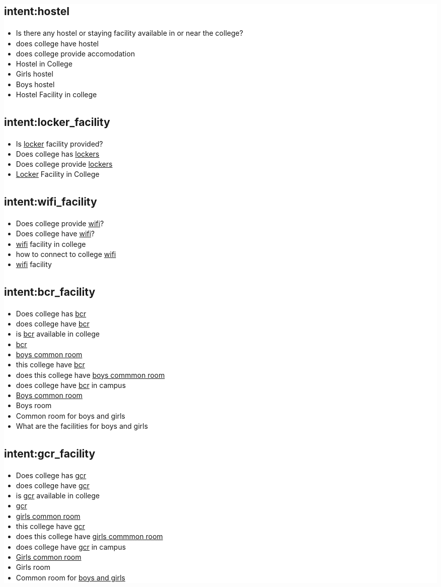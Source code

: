 ## intent:hostel
- Is there any hostel or staying facility available in or near the college?
- does college have hostel
- does college provide accomodation
- Hostel in College
- Girls hostel
- Boys hostel
- Hostel Facility in college

## intent:locker_facility
- Is [locker](facility_type) facility provided?
- Does college has [lockers](facility_type)
- Does college provide [lockers](facility_type)
- [Locker](facility_type) Facility in College

## intent:wifi_facility
- Does college provide [wifi](facility_type)?
- Does college have [wifi](facility_type)?
- [wifi](facility_type) facility in college
- how to connect to college [wifi](facility_type)
- [wifi](facility_type) facility

## intent:bcr_facility
- Does college has [bcr](facility_type)
- does college have [bcr](facility_type)
- is [bcr](facility_type) available in college
- [bcr](facility_type)
- [boys common room](facility_type)
- this college have [bcr](facility_type)
- does this college have [boys commmon room](facility_type)
- does college have [bcr](facility_type) in campus
- [Boys common room](facility_type)
- Boys room
- Common room for boys and girls
- What are the facilities for boys and girls

## intent:gcr_facility
- Does college has [gcr](facility_type)
- does college have [gcr](facility_type)
- is [gcr](facility_type) available in college
- [gcr](facility_type)
- [girls common room](facility_type)
- this college have [gcr](facility_type)
- does this college have [girls commmon room](facility_type)
- does college have [gcr](facility_type) in campus
- [Girls common room](facility_type)
- Girls room
- Common room for [boys and girls](facility_type)
